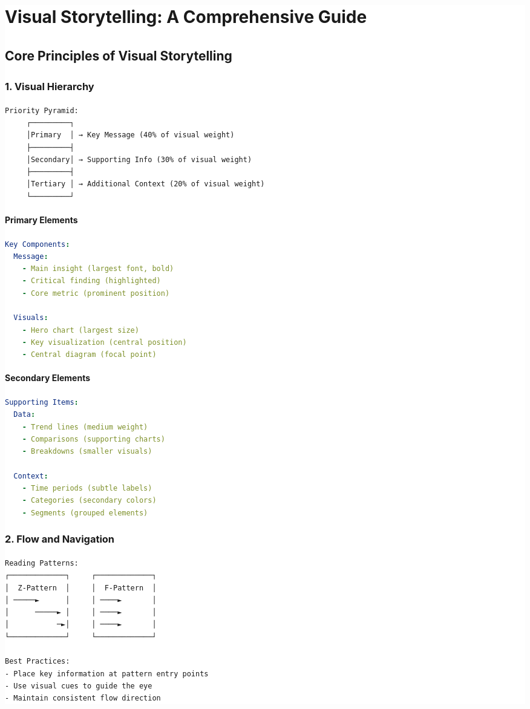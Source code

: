 # Visual Storytelling: A Comprehensive Guide

## Core Principles of Visual Storytelling

### 1. Visual Hierarchy

```
Priority Pyramid:
     ┌─────────┐
     │Primary  │ → Key Message (40% of visual weight)
     ├─────────┤
     │Secondary│ → Supporting Info (30% of visual weight)
     ├─────────┤
     │Tertiary │ → Additional Context (20% of visual weight)
     └─────────┘
```

#### Primary Elements

```yaml
Key Components:
  Message:
    - Main insight (largest font, bold)
    - Critical finding (highlighted)
    - Core metric (prominent position)
  
  Visuals:
    - Hero chart (largest size)
    - Key visualization (central position)
    - Central diagram (focal point)
```

#### Secondary Elements

```yaml
Supporting Items:
  Data:
    - Trend lines (medium weight)
    - Comparisons (supporting charts)
    - Breakdowns (smaller visuals)
  
  Context:
    - Time periods (subtle labels)
    - Categories (secondary colors)
    - Segments (grouped elements)
```

### 2. Flow and Navigation

```
Reading Patterns:
┌─────────────┐     ┌─────────────┐
│  Z-Pattern  │     │  F-Pattern  │
│ ─────►      │     │ ────►       │
│      ─────► │     │ ────►       │
│           ─►│     │ ────►       │
└─────────────┘     └─────────────┘

Best Practices:
- Place key information at pattern entry points
- Use visual cues to guide the eye
- Maintain consistent flow direction
```
